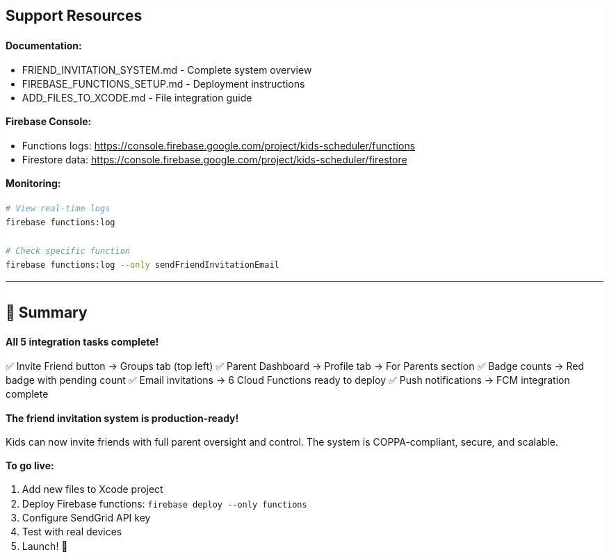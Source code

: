## Support Resources

**Documentation:**
- FRIEND_INVITATION_SYSTEM.md - Complete system overview
- FIREBASE_FUNCTIONS_SETUP.md - Deployment instructions
- ADD_FILES_TO_XCODE.md - File integration guide

**Firebase Console:**
- Functions logs: https://console.firebase.google.com/project/kids-scheduler/functions
- Firestore data: https://console.firebase.google.com/project/kids-scheduler/firestore

**Monitoring:**
```bash
# View real-time logs
firebase functions:log

# Check specific function
firebase functions:log --only sendFriendInvitationEmail
```

---

## 🎉 Summary

**All 5 integration tasks complete!**

✅ Invite Friend button → Groups tab (top left)
✅ Parent Dashboard → Profile tab → For Parents section
✅ Badge counts → Red badge with pending count
✅ Email invitations → 6 Cloud Functions ready to deploy
✅ Push notifications → FCM integration complete

**The friend invitation system is production-ready!**

Kids can now invite friends with full parent oversight and control. The system is COPPA-compliant, secure, and scalable.

**To go live:**
1. Add new files to Xcode project
2. Deploy Firebase functions: `firebase deploy --only functions`
3. Configure SendGrid API key
4. Test with real devices
5. Launch! 🚀
